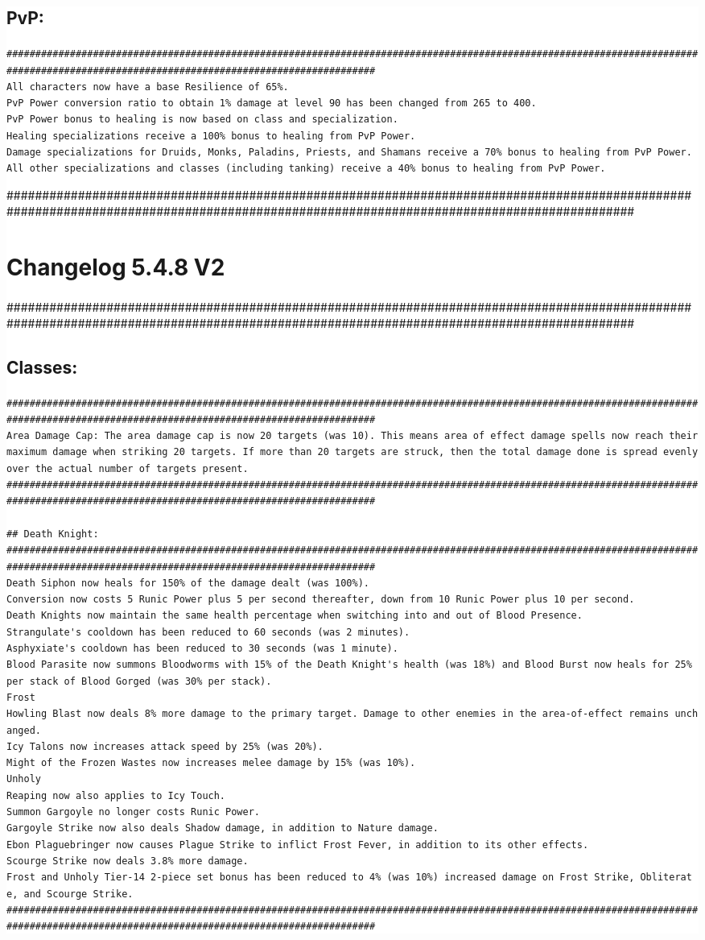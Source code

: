 ## PvP:
	########################################################################################################################################################################################
	All characters now have a base Resilience of 65%.
	PvP Power conversion ratio to obtain 1% damage at level 90 has been changed from 265 to 400.
	PvP Power bonus to healing is now based on class and specialization.
	Healing specializations receive a 100% bonus to healing from PvP Power.
	Damage specializations for Druids, Monks, Paladins, Priests, and Shamans receive a 70% bonus to healing from PvP Power.
	All other specializations and classes (including tanking) receive a 40% bonus to healing from PvP Power.

########################################################################################################################################################################################
# Changelog 5.4.8 V2
########################################################################################################################################################################################

## Classes:
	########################################################################################################################################################################################
	Area Damage Cap: The area damage cap is now 20 targets (was 10). This means area of effect damage spells now reach their maximum damage when striking 20 targets. If more than 20 targets are struck, then the total damage done is spread evenly over the actual number of targets present.
	########################################################################################################################################################################################

	## Death Knight:
	########################################################################################################################################################################################
	Death Siphon now heals for 150% of the damage dealt (was 100%).
	Conversion now costs 5 Runic Power plus 5 per second thereafter, down from 10 Runic Power plus 10 per second.
	Death Knights now maintain the same health percentage when switching into and out of Blood Presence.
	Strangulate's cooldown has been reduced to 60 seconds (was 2 minutes).
	Asphyxiate's cooldown has been reduced to 30 seconds (was 1 minute).
	Blood Parasite now summons Bloodworms with 15% of the Death Knight's health (was 18%) and Blood Burst now heals for 25% per stack of Blood Gorged (was 30% per stack).
	Frost
	Howling Blast now deals 8% more damage to the primary target. Damage to other enemies in the area-of-effect remains unchanged.
	Icy Talons now increases attack speed by 25% (was 20%).
	Might of the Frozen Wastes now increases melee damage by 15% (was 10%).
	Unholy
	Reaping now also applies to Icy Touch.
	Summon Gargoyle no longer costs Runic Power.
	Gargoyle Strike now also deals Shadow damage, in addition to Nature damage.
	Ebon Plaguebringer now causes Plague Strike to inflict Frost Fever, in addition to its other effects.
	Scourge Strike now deals 3.8% more damage.
	Frost and Unholy Tier-14 2-piece set bonus has been reduced to 4% (was 10%) increased damage on Frost Strike, Obliterate, and Scourge Strike.
	########################################################################################################################################################################################
